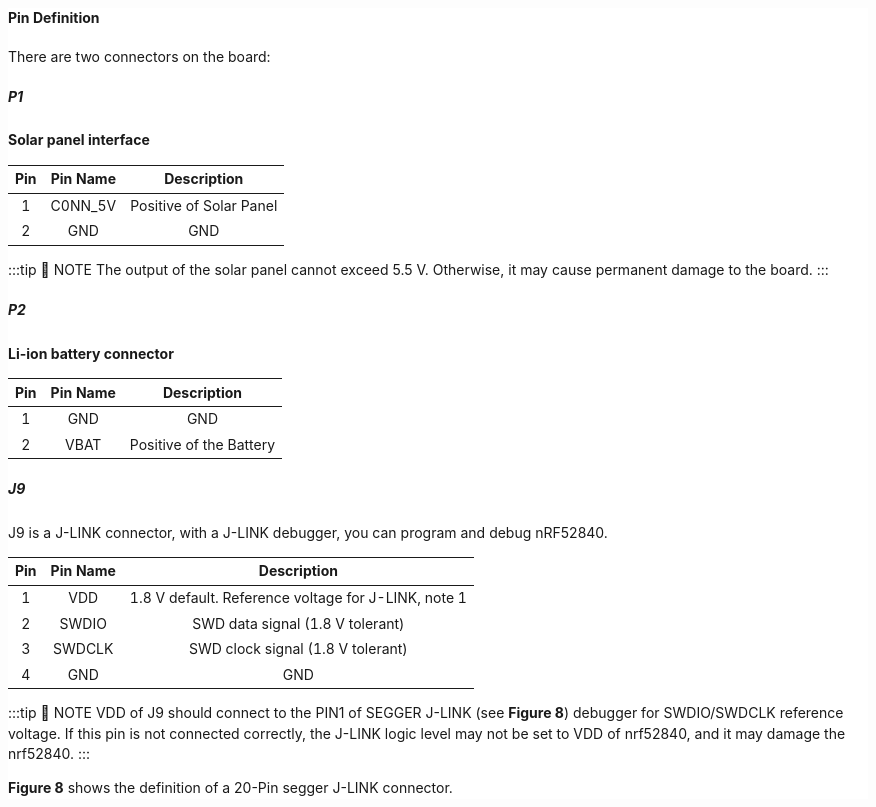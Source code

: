 #### Pin Definition

There are two connectors on the board:

##### P1

**Solar panel interface**

|  Pin  | Pin Name |       Description       |
| :---: | :------: | :---------------------: |
|   1   | C0NN_5V  | Positive of Solar Panel |
|   2   |   GND    |           GND           |

:::tip 📝 NOTE
The output of the solar panel cannot exceed 5.5&nbsp;V. Otherwise, it may cause permanent damage to the board.
:::

##### P2

**Li-ion battery connector**

|  Pin  | Pin Name |       Description       |
| :---: | :------: | :---------------------: |
|   1   |   GND    |           GND           |
|   2   |   VBAT   | Positive of the Battery |

##### J9

J9 is a J-LINK connector, with a J-LINK debugger, you can program and debug nRF52840.

|  Pin  | Pin Name |                       Description                        |
| :---: | :------: | :------------------------------------------------------: |
|   1   |   VDD    | 1.8&nbsp;V default. Reference voltage for J-LINK, note 1 |
|   2   |  SWDIO   |          SWD data signal (1.8&nbsp;V tolerant)           |
|   3   |  SWDCLK  |          SWD clock signal (1.8&nbsp;V tolerant)          |
|   4   |   GND    |                           GND                            |

:::tip 📝 NOTE
VDD of J9 should connect to the PIN1 of SEGGER J-LINK (see **Figure 8**) debugger for SWDIO/SWDCLK reference voltage. If this pin is not connected correctly, the J-LINK logic level may not be set to VDD of nrf52840, and it may damage the nrf52840.
:::

**Figure 8** shows the definition of a 20-Pin segger J-LINK connector.

<rk-img
  src="/assets/images/wistrio/rak5010/datasheet/j-link-pinout.png"
  width="60%"
  caption="J-LINK Pinout"
/>
